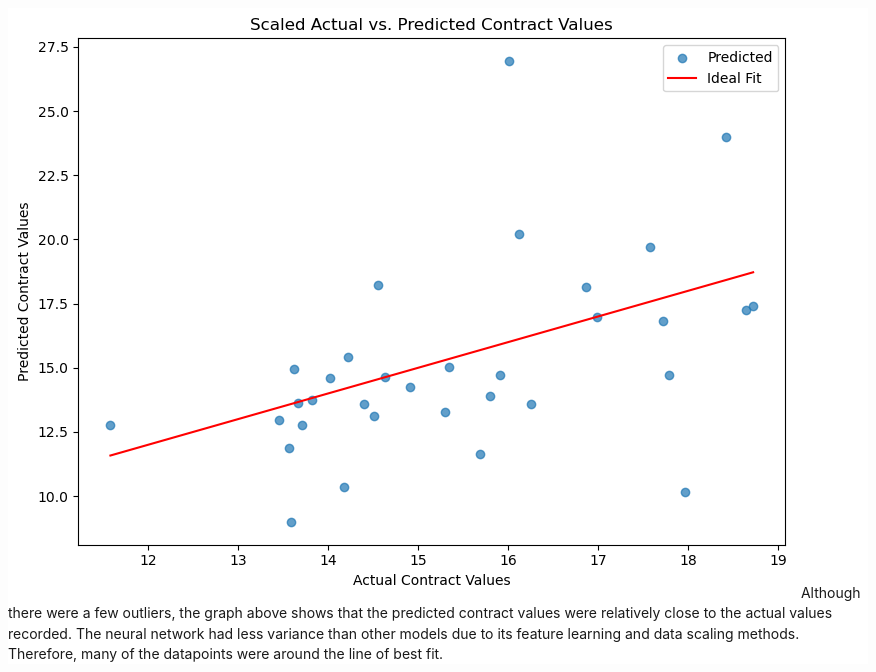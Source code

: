 ![Actual vs Predicted](assets/nn_a_vs_p.png)
Although there were a few outliers, the graph above shows that the predicted contract values were relatively close to the actual values recorded. The neural network had less variance than other models due to its feature learning and data scaling methods. Therefore, many of the datapoints were around the line of best fit.
